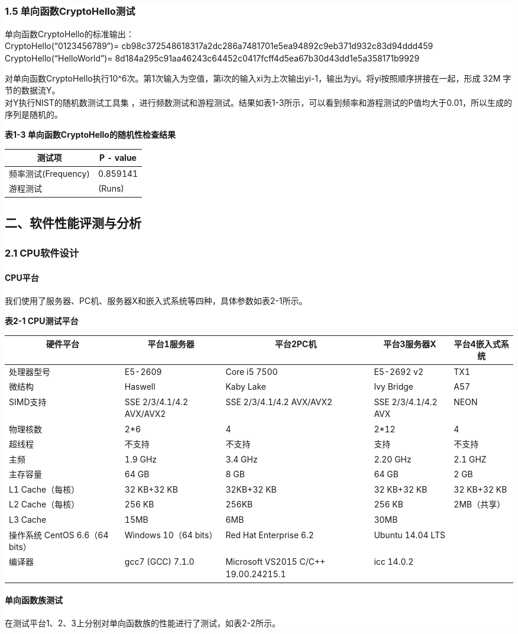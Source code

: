 ### 1.5 单向函数CryptoHello测试  

单向函数CryptoHello的标准输出：  
CryptoHello(“0123456789”)= cb98c372548618317a2dc286a7481701e5ea94892c9eb371d932c83d94ddd459  
CryptoHello(“HelloWorld”)= 8d184a295c91aa46243c64452c0417fcff4d5ea67b30d43dd1e5a358171b9929  

对单向函数CryptoHello执行10^6次。第1次输入为空值，第i次的输入xi为上次输出yi-1，输出为yi。将yi按照顺序拼接在一起，形成   32M   字节的数据流Y。  
对Y执行NIST的随机数测试工具集 ，进行频数测试和游程测试。结果如表1-3所示，可以看到频率和游程测试的P值均大于0.01，所以生成的序列是随机的。 

**表1-3 单向函数CryptoHello的随机性检查结果**  

|测试项|	P - value|  
|-----|----------|  
|频率测试(Frequency)|	0.859141|  
|游程测试|(Runs)| 0.876262|  

## 二、软件性能评测与分析  

### 2.1 CPU软件设计  

#### CPU平台  

我们使用了服务器、PC机、服务器X和嵌入式系统等四种，具体参数如表2-1所示。  

**表2-1 CPU测试平台**  

|硬件平台	|平台1服务器|平台2PC机|平台3服务器X|平台4嵌入式系统|  
|-------|-----|------|-----|-------|  			
|处理器型号|E5-2609|Core i5 7500|E5-2692 v2|TX1|  
|微结构|Haswell|Kaby Lake| Ivy Bridge|A57|  
|SIMD支持|SSE 2/3/4.1/4.2 AVX/AVX2|SSE 2/3/4.1/4.2 AVX/AVX2|SSE 2/3/4.1/4.2 AVX	|NEON|  
|物理核数|2*6|4|2*12| 4|  
|超线程|不支持|不支持|支持|不支持|  
|主频|1.9 GHz|3.4 GHz|2.20 GHz|2.1 GHZ|  
|主存容量|64 GB|8 GB|64 GB|2 GB|  
|L1 Cache（每核）|32 KB+32 KB|32KB+32 KB|32 KB+32 KB|32 KB+32 KB|  
|L2 Cache（每核）|256 KB|256KB|256 KB|2MB（共享）|  
|L3 Cache|15MB|6MB|30MB| |  
|操作系统	CentOS 6.6（64 bits）|Windows 10（64 bits）| Red Hat Enterprise 6.2|Ubuntu 14.04 LTS|  
|编译器|gcc7 (GCC) 7.1.0|Microsoft VS2015 C/C++ 19.00.24215.1|	icc 14.0.2| |  

#### 单向函数族测试  
在测试平台1、2、3上分别对单向函数族的性能进行了测试，如表2-2所示。  
